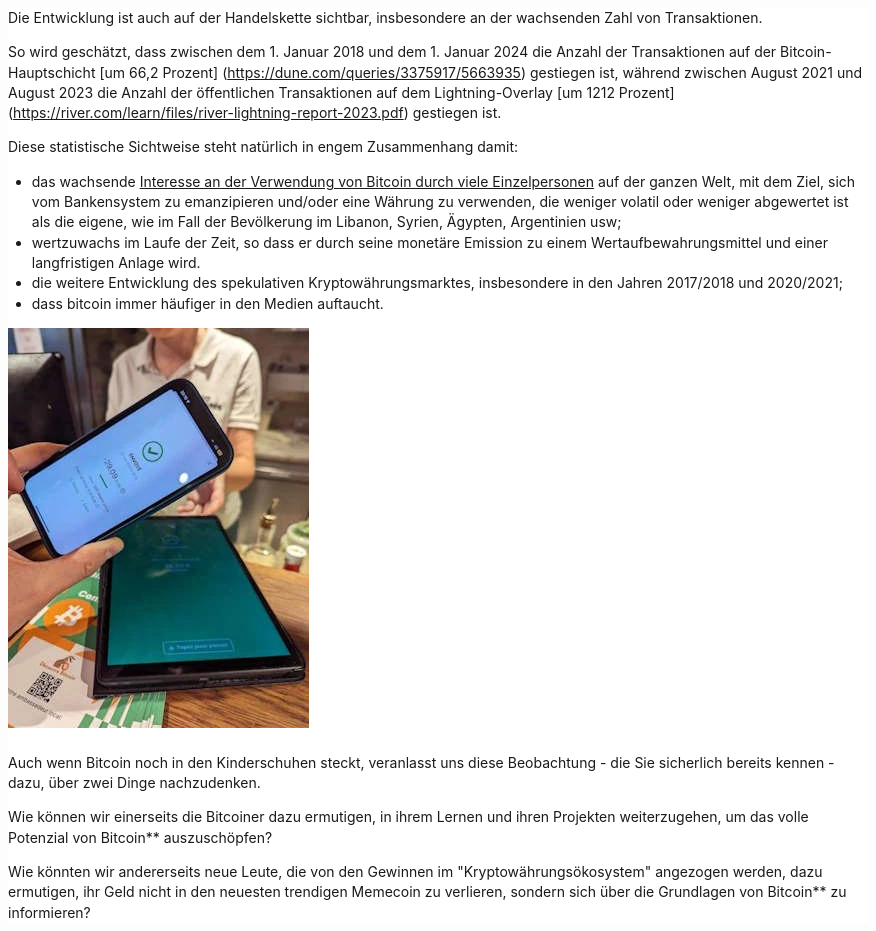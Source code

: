 Die Entwicklung ist auch auf der Handelskette sichtbar, insbesondere an der wachsenden Zahl von Transaktionen.

So wird geschätzt, dass zwischen dem 1. Januar 2018 und dem 1. Januar 2024 die Anzahl der Transaktionen auf der Bitcoin-Hauptschicht [um 66,2 Prozent] (https://dune.com/queries/3375917/5663935) gestiegen ist, während zwischen August 2021 und August 2023 die Anzahl der öffentlichen Transaktionen auf dem Lightning-Overlay [um 1212 Prozent] (https://river.com/learn/files/river-lightning-report-2023.pdf) gestiegen ist.

Diese statistische Sichtweise steht natürlich in engem Zusammenhang damit:


- das wachsende [Interesse an der Verwendung von Bitcoin durch viele Einzelpersonen](https://profedustream.substack.com/p/21-raisons-dutiliser-bitcoin) auf der ganzen Welt, mit dem Ziel, sich vom Bankensystem zu emanzipieren und/oder eine Währung zu verwenden, die weniger volatil oder weniger abgewertet ist als die eigene, wie im Fall der Bevölkerung im Libanon, Syrien, Ägypten, Argentinien usw;
- wertzuwachs im Laufe der Zeit, so dass er durch seine monetäre Emission zu einem Wertaufbewahrungsmittel und einer langfristigen Anlage wird.
- die weitere Entwicklung des spekulativen Kryptowährungsmarktes, insbesondere in den Jahren 2017/2018 und 2020/2021;
- dass bitcoin immer häufiger in den Medien auftaucht.

![image](assets/fr/01.webp)

####

Auch wenn Bitcoin noch in den Kinderschuhen steckt, veranlasst uns diese Beobachtung - die Sie sicherlich bereits kennen - dazu, über zwei Dinge nachzudenken.

Wie können wir einerseits die Bitcoiner dazu ermutigen, in ihrem Lernen und ihren Projekten weiterzugehen, um das volle Potenzial von Bitcoin** auszuschöpfen?

Wie könnten wir andererseits neue Leute, die von den Gewinnen im "Kryptowährungsökosystem" angezogen werden, dazu ermutigen, ihr Geld nicht in den neuesten trendigen Memecoin zu verlieren, sondern sich über die Grundlagen von Bitcoin** zu informieren?
